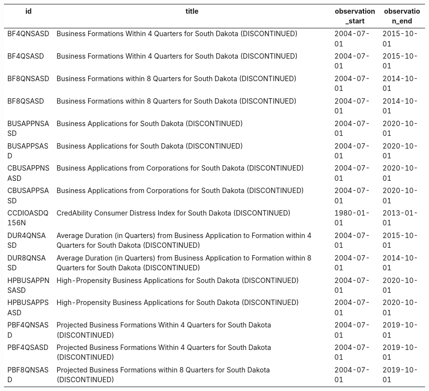 | id             | title                                                                                                                                                                                                                                                                | observation_start   | observation_end   |
|----------------|----------------------------------------------------------------------------------------------------------------------------------------------------------------------------------------------------------------------------------------------------------------------|---------------------|-------------------|
| BF4QNSASD      | Business Formations Within 4 Quarters for South Dakota (DISCONTINUED)                                                                                                                                                                                                | 2004-07-01          | 2015-10-01        |
| BF4QSASD       | Business Formations Within 4 Quarters for South Dakota (DISCONTINUED)                                                                                                                                                                                                | 2004-07-01          | 2015-10-01        |
| BF8QNSASD      | Business Formations within 8 Quarters for South Dakota (DISCONTINUED)                                                                                                                                                                                                | 2004-07-01          | 2014-10-01        |
| BF8QSASD       | Business Formations within 8 Quarters for South Dakota (DISCONTINUED)                                                                                                                                                                                                | 2004-07-01          | 2014-10-01        |
| BUSAPPNSASD    | Business Applications for South Dakota (DISCONTINUED)                                                                                                                                                                                                                | 2004-07-01          | 2020-10-01        |
| BUSAPPSASD     | Business Applications for South Dakota (DISCONTINUED)                                                                                                                                                                                                                | 2004-07-01          | 2020-10-01        |
| CBUSAPPNSASD   | Business Applications from Corporations for South Dakota (DISCONTINUED)                                                                                                                                                                                              | 2004-07-01          | 2020-10-01        |
| CBUSAPPSASD    | Business Applications from Corporations for South Dakota (DISCONTINUED)                                                                                                                                                                                              | 2004-07-01          | 2020-10-01        |
| CCDIOASDQ156N  | CredAbility Consumer Distress Index for South Dakota (DISCONTINUED)                                                                                                                                                                                                  | 1980-01-01          | 2013-01-01        |
| DUR4QNSASD     | Average Duration (in Quarters) from Business Application to Formation within 4 Quarters for South Dakota (DISCONTINUED)                                                                                                                                              | 2004-07-01          | 2015-10-01        |
| DUR8QNSASD     | Average Duration (in Quarters) from Business Application to Formation within 8 Quarters for South Dakota (DISCONTINUED)                                                                                                                                              | 2004-07-01          | 2014-10-01        |
| HPBUSAPPNSASD  | High-Propensity Business Applications for South Dakota (DISCONTINUED)                                                                                                                                                                                                | 2004-07-01          | 2020-10-01        |
| HPBUSAPPSASD   | High-Propensity Business Applications for South Dakota (DISCONTINUED)                                                                                                                                                                                                | 2004-07-01          | 2020-10-01        |
| PBF4QNSASD     | Projected Business Formations Within 4 Quarters for South Dakota (DISCONTINUED)                                                                                                                                                                                      | 2004-07-01          | 2019-10-01        |
| PBF4QSASD      | Projected Business Formations Within 4 Quarters for South Dakota (DISCONTINUED)                                                                                                                                                                                      | 2004-07-01          | 2019-10-01        |
| PBF8QNSASD     | Projected Business Formations within 8 Quarters for South Dakota (DISCONTINUED)                                                                                                                                                                                      | 2004-07-01          | 2019-10-01        |